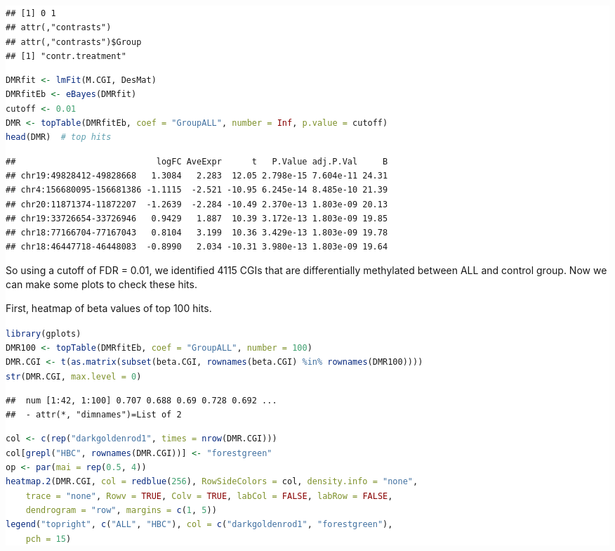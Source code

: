 ```
## [1] 0 1
## attr(,"contrasts")
## attr(,"contrasts")$Group
## [1] "contr.treatment"
```

```r
DMRfit <- lmFit(M.CGI, DesMat)
DMRfitEb <- eBayes(DMRfit)
cutoff <- 0.01
DMR <- topTable(DMRfitEb, coef = "GroupALL", number = Inf, p.value = cutoff)
head(DMR)  # top hits 
```

```
##                            logFC AveExpr      t   P.Value adj.P.Val     B
## chr19:49828412-49828668   1.3084   2.283  12.05 2.798e-15 7.604e-11 24.31
## chr4:156680095-156681386 -1.1115  -2.521 -10.95 6.245e-14 8.485e-10 21.39
## chr20:11871374-11872207  -1.2639  -2.284 -10.49 2.370e-13 1.803e-09 20.13
## chr19:33726654-33726946   0.9429   1.887  10.39 3.172e-13 1.803e-09 19.85
## chr18:77166704-77167043   0.8104   3.199  10.36 3.429e-13 1.803e-09 19.78
## chr18:46447718-46448083  -0.8990   2.034 -10.31 3.980e-13 1.803e-09 19.64
```


So using a cutoff of FDR = 0.01, we identified 4115 CGIs that are differentially methylated between ALL and control group. Now we can make some plots to check these hits. 

First, heatmap of beta values of top 100 hits.    


```r
library(gplots)
DMR100 <- topTable(DMRfitEb, coef = "GroupALL", number = 100)
DMR.CGI <- t(as.matrix(subset(beta.CGI, rownames(beta.CGI) %in% rownames(DMR100))))
str(DMR.CGI, max.level = 0)
```

```
##  num [1:42, 1:100] 0.707 0.688 0.69 0.728 0.692 ...
##  - attr(*, "dimnames")=List of 2
```

```r
col <- c(rep("darkgoldenrod1", times = nrow(DMR.CGI)))
col[grepl("HBC", rownames(DMR.CGI))] <- "forestgreen"
op <- par(mai = rep(0.5, 4))
heatmap.2(DMR.CGI, col = redblue(256), RowSideColors = col, density.info = "none", 
    trace = "none", Rowv = TRUE, Colv = TRUE, labCol = FALSE, labRow = FALSE, 
    dendrogram = "row", margins = c(1, 5))
legend("topright", c("ALL", "HBC"), col = c("darkgoldenrod1", "forestgreen"), 
    pch = 15)
```
